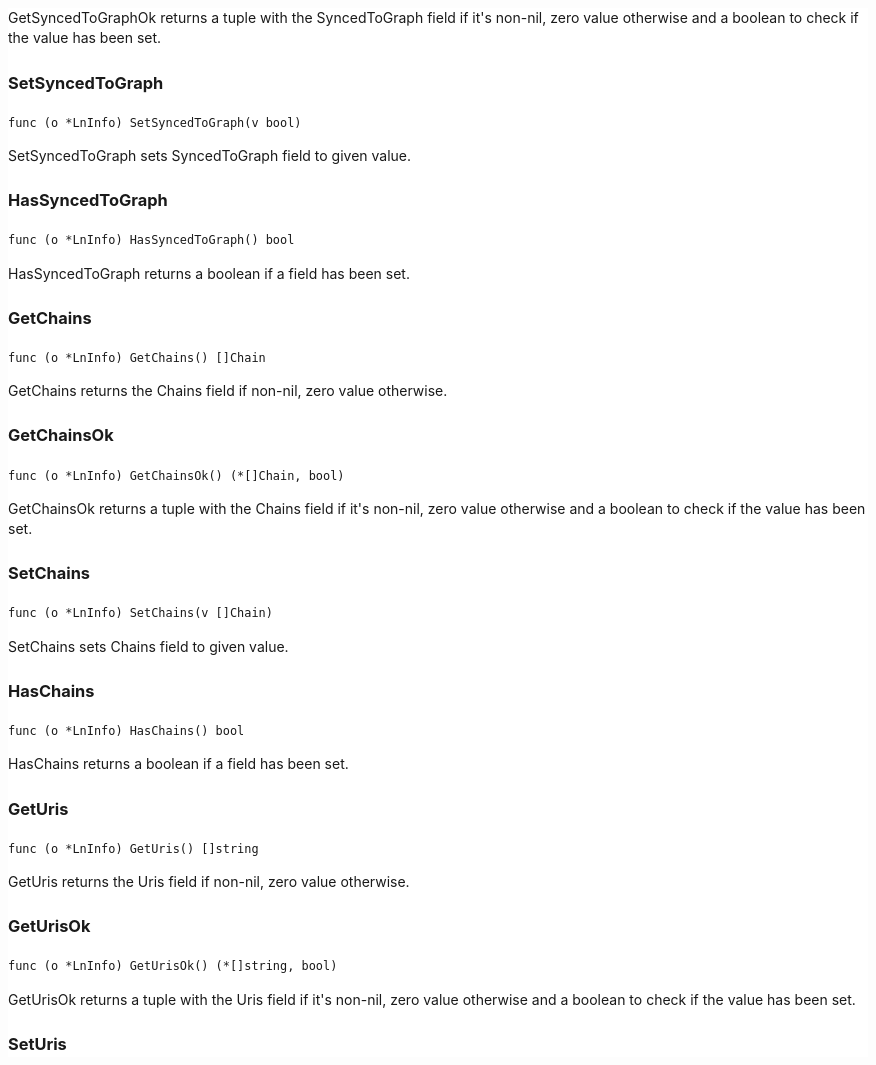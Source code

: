 GetSyncedToGraphOk returns a tuple with the SyncedToGraph field if it's non-nil, zero value otherwise
and a boolean to check if the value has been set.

### SetSyncedToGraph

`func (o *LnInfo) SetSyncedToGraph(v bool)`

SetSyncedToGraph sets SyncedToGraph field to given value.

### HasSyncedToGraph

`func (o *LnInfo) HasSyncedToGraph() bool`

HasSyncedToGraph returns a boolean if a field has been set.

### GetChains

`func (o *LnInfo) GetChains() []Chain`

GetChains returns the Chains field if non-nil, zero value otherwise.

### GetChainsOk

`func (o *LnInfo) GetChainsOk() (*[]Chain, bool)`

GetChainsOk returns a tuple with the Chains field if it's non-nil, zero value otherwise
and a boolean to check if the value has been set.

### SetChains

`func (o *LnInfo) SetChains(v []Chain)`

SetChains sets Chains field to given value.

### HasChains

`func (o *LnInfo) HasChains() bool`

HasChains returns a boolean if a field has been set.

### GetUris

`func (o *LnInfo) GetUris() []string`

GetUris returns the Uris field if non-nil, zero value otherwise.

### GetUrisOk

`func (o *LnInfo) GetUrisOk() (*[]string, bool)`

GetUrisOk returns a tuple with the Uris field if it's non-nil, zero value otherwise
and a boolean to check if the value has been set.

### SetUris

